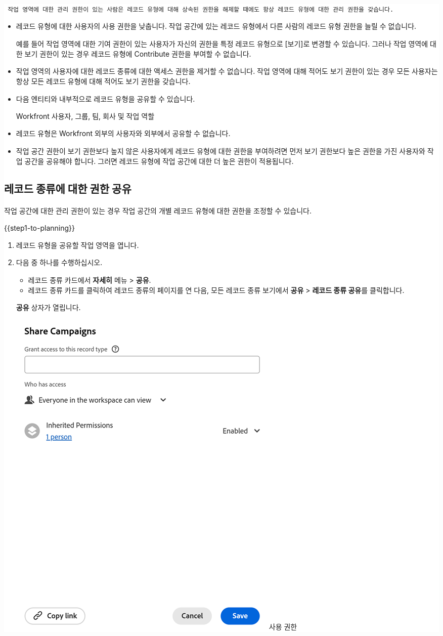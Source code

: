      작업 영역에 대한 관리 권한이 있는 사람은 레코드 유형에 대해 상속된 권한을 해제할 때에도 항상 레코드 유형에 대한 관리 권한을 갖습니다.
   * 레코드 유형에 대한 사용자의 사용 권한을 낮춥니다. 작업 공간에 있는 레코드 유형에서 다른 사람의 레코드 유형 권한을 늘릴 수 없습니다.

     예를 들어 작업 영역에 대한 기여 권한이 있는 사용자가 자신의 권한을 특정 레코드 유형으로 [보기]로 변경할 수 있습니다. 그러나 작업 영역에 대한 보기 권한이 있는 경우 레코드 유형에 Contribute 권한을 부여할 수 없습니다.

* 작업 영역의 사용자에 대한 레코드 종류에 대한 액세스 권한을 제거할 수 없습니다. 작업 영역에 대해 적어도 보기 권한이 있는 경우 모든 사용자는 항상 모든 레코드 유형에 대해 적어도 보기 권한을 갖습니다.

* 다음 엔티티와 내부적으로 레코드 유형을 공유할 수 있습니다.

  Workfront 사용자, 그룹, 팀, 회사 및 작업 역할
* 레코드 유형은 Workfront 외부의 사용자와 외부에서 공유할 수 없습니다.
* 작업 공간 권한이 보기 권한보다 높지 않은 사용자에게 레코드 유형에 대한 권한을 부여하려면 먼저 보기 권한보다 높은 권한을 가진 사용자와 작업 공간을 공유해야 합니다. 그러면 레코드 유형에 작업 공간에 대한 더 높은 권한이 적용됩니다.

## 레코드 종류에 대한 권한 공유

작업 공간에 대한 관리 권한이 있는 경우 작업 공간의 개별 레코드 유형에 대한 권한을 조정할 수 있습니다.

{{step1-to-planning}}

1. 레코드 유형을 공유할 작업 영역을 엽니다.

1. 다음 중 하나를 수행하십시오.

   * <span class="preview">레코드 종류 카드에서 **자세히** 메뉴 > **공유**.</span>
   * 레코드 종류 카드를 클릭하여 레코드 종류의 페이지를 연 다음, 모든 레코드 종류 보기에서 **공유** > **레코드 종류 공유**&#x200B;를 클릭합니다.

   **공유** 상자가 열립니다.

   ![에서 상속된 사용 권한을 가진 레코드 형식에 대한 ](assets/permissions-for-record-types-with-inherited-permissions-on.png)사용 권한
